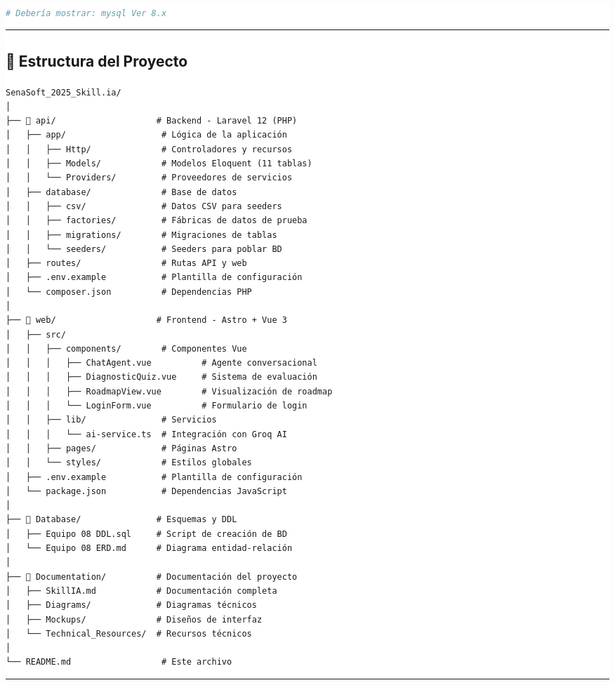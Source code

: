 ```powershell
# Debería mostrar: mysql Ver 8.x
```

---

## 📁 Estructura del Proyecto

```
SenaSoft_2025_Skill.ia/
│
├── 📁 api/                    # Backend - Laravel 12 (PHP)
│   ├── app/                   # Lógica de la aplicación
│   │   ├── Http/              # Controladores y recursos
│   │   ├── Models/            # Modelos Eloquent (11 tablas)
│   │   └── Providers/         # Proveedores de servicios
│   ├── database/              # Base de datos
│   │   ├── csv/               # Datos CSV para seeders
│   │   ├── factories/         # Fábricas de datos de prueba
│   │   ├── migrations/        # Migraciones de tablas
│   │   └── seeders/           # Seeders para poblar BD
│   ├── routes/                # Rutas API y web
│   ├── .env.example           # Plantilla de configuración
│   └── composer.json          # Dependencias PHP
│
├── 📁 web/                    # Frontend - Astro + Vue 3
│   ├── src/
│   │   ├── components/        # Componentes Vue
│   │   │   ├── ChatAgent.vue          # Agente conversacional
│   │   │   ├── DiagnosticQuiz.vue     # Sistema de evaluación
│   │   │   ├── RoadmapView.vue        # Visualización de roadmap
│   │   │   └── LoginForm.vue          # Formulario de login
│   │   ├── lib/               # Servicios
│   │   │   └── ai-service.ts  # Integración con Groq AI
│   │   ├── pages/             # Páginas Astro
│   │   └── styles/            # Estilos globales
│   ├── .env.example           # Plantilla de configuración
│   └── package.json           # Dependencias JavaScript
│
├── 📁 Database/               # Esquemas y DDL
│   ├── Equipo 08 DDL.sql     # Script de creación de BD
│   └── Equipo 08 ERD.md      # Diagrama entidad-relación
│
├── 📁 Documentation/          # Documentación del proyecto
│   ├── SkillIA.md            # Documentación completa
│   ├── Diagrams/             # Diagramas técnicos
│   ├── Mockups/              # Diseños de interfaz
│   └── Technical_Resources/  # Recursos técnicos
│
└── README.md                  # Este archivo
```

---